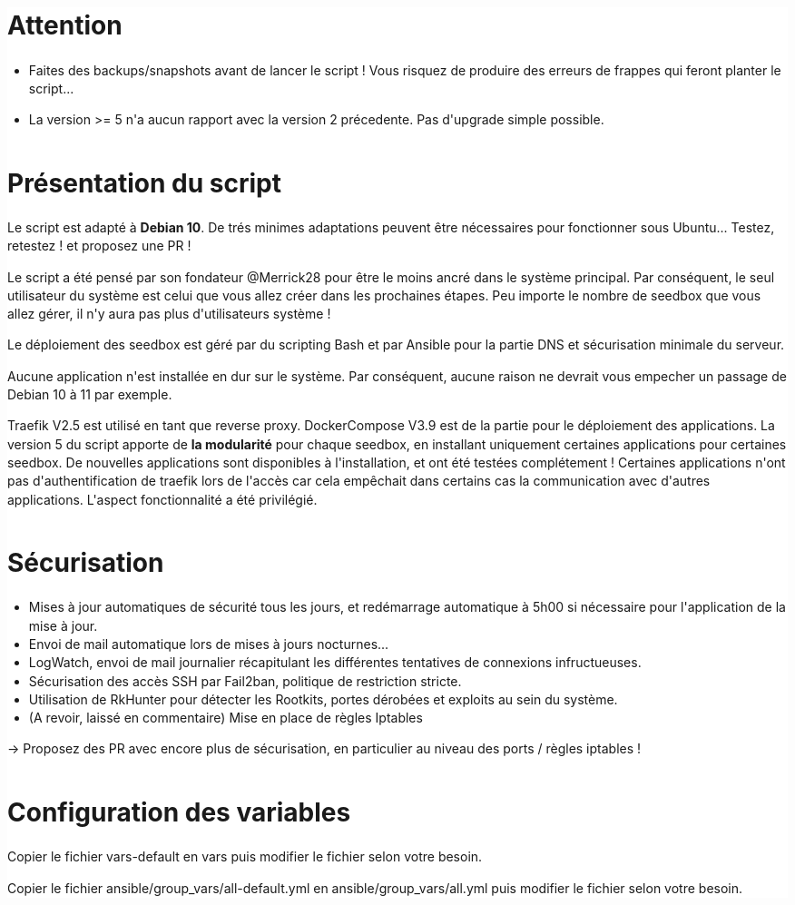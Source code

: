 # Attention
- Faites des backups/snapshots avant de lancer le script !
Vous risquez de produire des erreurs de frappes qui feront planter le script...

- La version >= 5 n'a aucun rapport avec la version 2 précedente. Pas d'upgrade simple possible.
# Présentation du script

Le script est adapté à **Debian 10**. De trés minimes adaptations peuvent être nécessaires pour fonctionner sous Ubuntu... Testez, retestez ! et proposez une PR !

Le script a été pensé par son fondateur @Merrick28 pour être le moins ancré dans le système principal.
Par conséquent, le seul utilisateur du système est celui que vous allez créer dans les prochaines étapes. Peu importe le nombre de seedbox que vous allez gérer, il n'y aura pas plus d'utilisateurs système !

Le déploiement des seedbox est géré par du scripting Bash et par Ansible pour la partie DNS et sécurisation minimale du serveur.

Aucune application n'est installée en dur sur le système. Par conséquent, aucune raison ne devrait vous empecher un passage de Debian 10 à 11 par exemple.

Traefik V2.5 est utilisé en tant que reverse proxy. DockerCompose V3.9 est de la partie pour le déploiement des applications.
La version 5 du script apporte de **la modularité** pour chaque seedbox, en installant uniquement certaines applications pour certaines seedbox.
De nouvelles applications sont disponibles à l'installation, et ont été testées complétement !
Certaines applications n'ont pas d'authentification de traefik lors de l'accès car cela empêchait dans certains cas la communication avec d'autres applications.
L'aspect fonctionnalité a été privilégié.

# Sécurisation
- Mises à jour automatiques de sécurité tous les jours, et redémarrage automatique à 5h00 si nécessaire pour l'application de la mise à jour.
- Envoi de mail automatique lors de mises à jours nocturnes...
- LogWatch, envoi de mail journalier récapitulant les différentes tentatives de connexions infructueuses.
- Sécurisation des accès SSH par Fail2ban, politique de restriction stricte.
- Utilisation de RkHunter pour détecter les Rootkits, portes dérobées et exploits au sein du système.
- (A revoir, laissé en commentaire) Mise en place de règles Iptables

-> Proposez des PR avec encore plus de sécurisation, en particulier au niveau des ports / règles iptables !

# Configuration des variables
Copier le fichier vars-default en vars puis modifier le fichier selon votre besoin.

Copier le fichier ansible/group_vars/all-default.yml en ansible/group_vars/all.yml puis modifier le fichier selon votre besoin.
